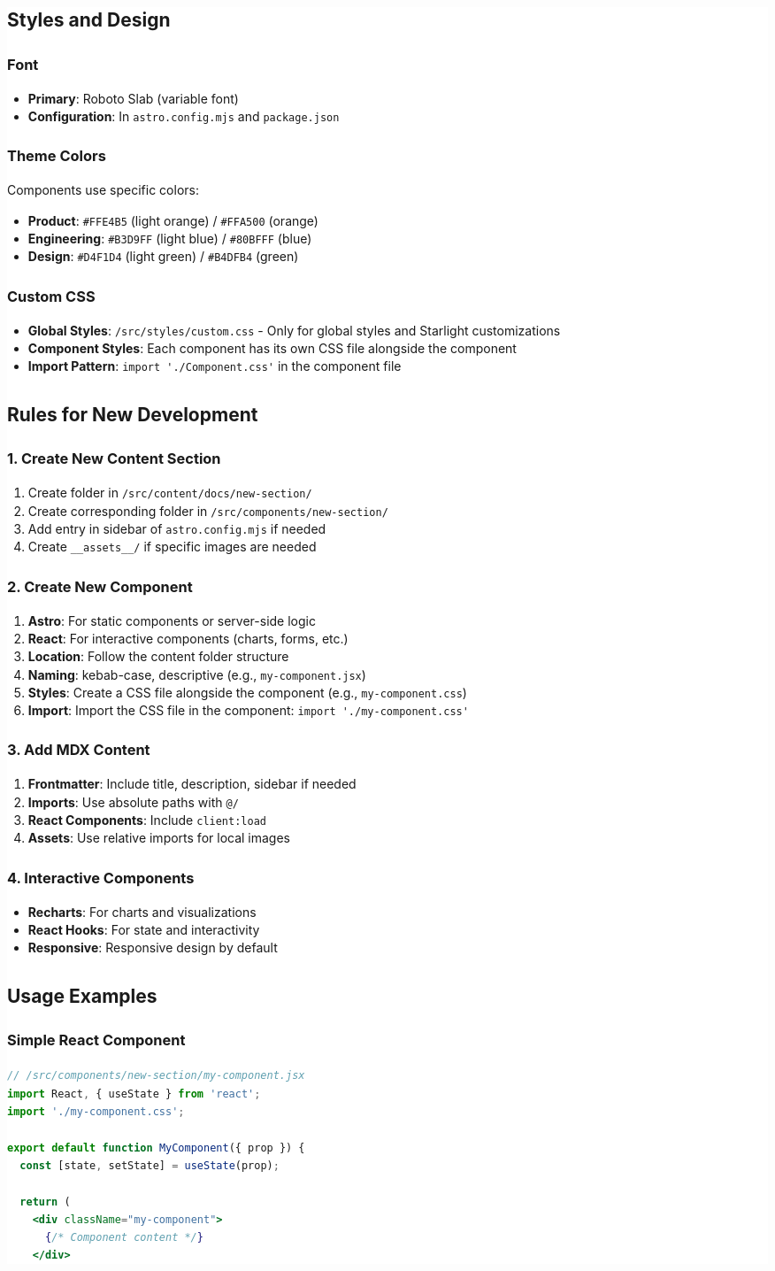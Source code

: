 ## Styles and Design

### Font
- **Primary**: Roboto Slab (variable font)
- **Configuration**: In `astro.config.mjs` and `package.json`

### Theme Colors
Components use specific colors:
- **Product**: `#FFE4B5` (light orange) / `#FFA500` (orange)
- **Engineering**: `#B3D9FF` (light blue) / `#80BFFF` (blue)
- **Design**: `#D4F1D4` (light green) / `#B4DFB4` (green)

### Custom CSS
- **Global Styles**: `/src/styles/custom.css` - Only for global styles and Starlight customizations
- **Component Styles**: Each component has its own CSS file alongside the component
- **Import Pattern**: `import './Component.css'` in the component file

## Rules for New Development

### 1. Create New Content Section
1. Create folder in `/src/content/docs/new-section/`
2. Create corresponding folder in `/src/components/new-section/`
3. Add entry in sidebar of `astro.config.mjs` if needed
4. Create `__assets__/` if specific images are needed

### 2. Create New Component
1. **Astro**: For static components or server-side logic
2. **React**: For interactive components (charts, forms, etc.)
3. **Location**: Follow the content folder structure
4. **Naming**: kebab-case, descriptive (e.g., `my-component.jsx`)
5. **Styles**: Create a CSS file alongside the component (e.g., `my-component.css`)
6. **Import**: Import the CSS file in the component: `import './my-component.css'`

### 3. Add MDX Content
1. **Frontmatter**: Include title, description, sidebar if needed
2. **Imports**: Use absolute paths with `@/`
3. **React Components**: Include `client:load`
4. **Assets**: Use relative imports for local images

### 4. Interactive Components
- **Recharts**: For charts and visualizations
- **React Hooks**: For state and interactivity
- **Responsive**: Responsive design by default

## Usage Examples

### Simple React Component
```jsx
// /src/components/new-section/my-component.jsx
import React, { useState } from 'react';
import './my-component.css';

export default function MyComponent({ prop }) {
  const [state, setState] = useState(prop);
  
  return (
    <div className="my-component">
      {/* Component content */}
    </div>
```